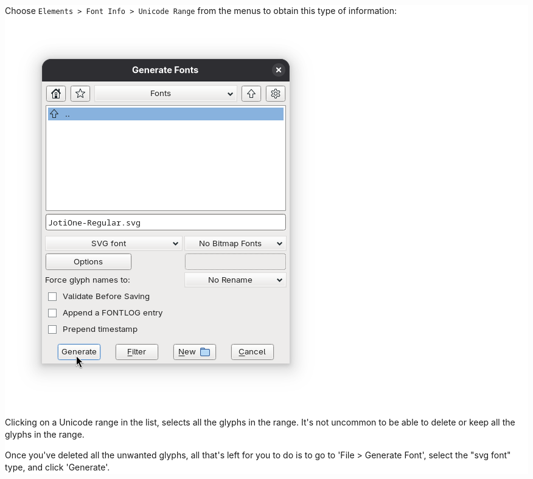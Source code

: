 Choose `Elements > Font Info > Unicode Range` from the menus to obtain this type of information:

![UnicodeIntervals](/assets/images/tutorials/font_creation/unicode_intervals_en.png)

Clicking on a Unicode range in the list, selects all the glyphs in the range. 
It's not uncommon to be able to delete or keep all the glyphs in the range.

Once you've deleted all the unwanted glyphs, all that's left for you to do is to go to 'File > Generate Font', select the "svg font" type, and click 'Generate'.

